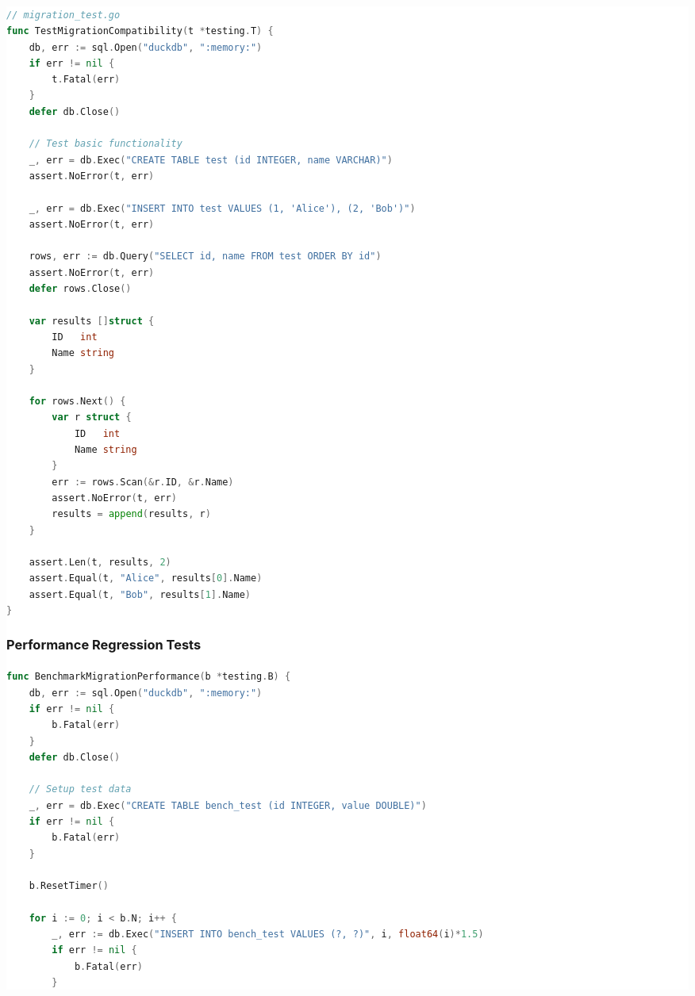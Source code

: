 ```go
// migration_test.go
func TestMigrationCompatibility(t *testing.T) {
    db, err := sql.Open("duckdb", ":memory:")
    if err != nil {
        t.Fatal(err)
    }
    defer db.Close()
    
    // Test basic functionality
    _, err = db.Exec("CREATE TABLE test (id INTEGER, name VARCHAR)")
    assert.NoError(t, err)
    
    _, err = db.Exec("INSERT INTO test VALUES (1, 'Alice'), (2, 'Bob')")
    assert.NoError(t, err)
    
    rows, err := db.Query("SELECT id, name FROM test ORDER BY id")
    assert.NoError(t, err)
    defer rows.Close()
    
    var results []struct {
        ID   int
        Name string
    }
    
    for rows.Next() {
        var r struct {
            ID   int
            Name string
        }
        err := rows.Scan(&r.ID, &r.Name)
        assert.NoError(t, err)
        results = append(results, r)
    }
    
    assert.Len(t, results, 2)
    assert.Equal(t, "Alice", results[0].Name)
    assert.Equal(t, "Bob", results[1].Name)
}
```

### Performance Regression Tests

```go
func BenchmarkMigrationPerformance(b *testing.B) {
    db, err := sql.Open("duckdb", ":memory:")
    if err != nil {
        b.Fatal(err)
    }
    defer db.Close()
    
    // Setup test data
    _, err = db.Exec("CREATE TABLE bench_test (id INTEGER, value DOUBLE)")
    if err != nil {
        b.Fatal(err)
    }
    
    b.ResetTimer()
    
    for i := 0; i < b.N; i++ {
        _, err := db.Exec("INSERT INTO bench_test VALUES (?, ?)", i, float64(i)*1.5)
        if err != nil {
            b.Fatal(err)
        }
```